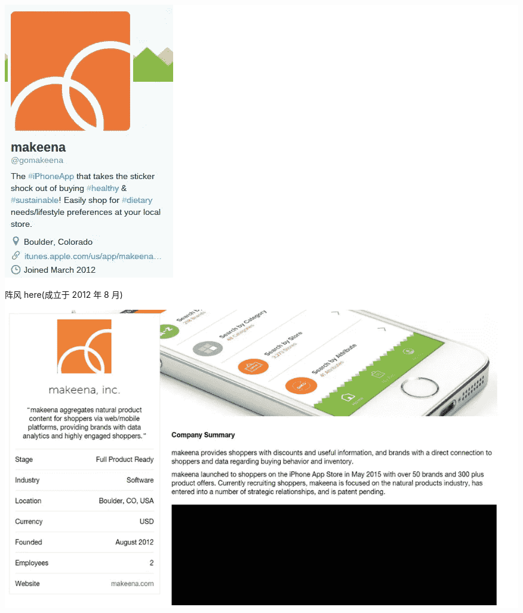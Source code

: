 ![](img/0f3cb1cfc888487db4d478079c978ef1.png)

阵风 here(成立于 2012 年 8 月)

![](img/bcd1e1e997332827c7539ab0e1392e84.png)
